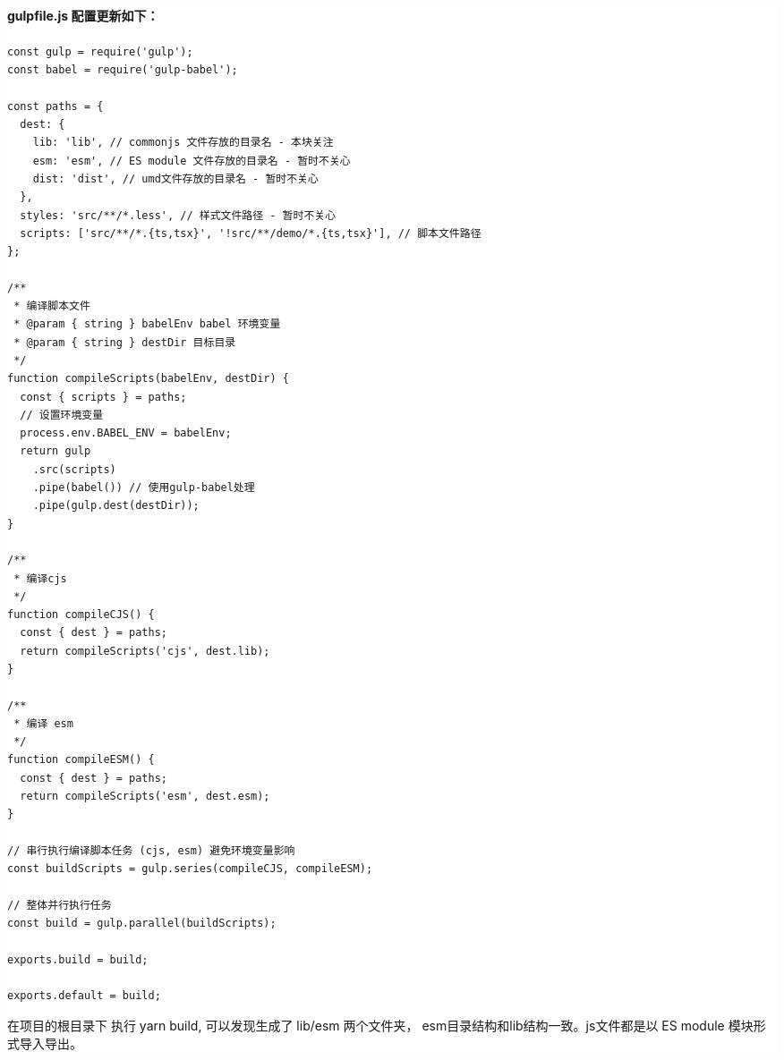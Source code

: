 #### gulpfile.js 配置更新如下：
```
const gulp = require('gulp');
const babel = require('gulp-babel');

const paths = {
  dest: {
    lib: 'lib', // commonjs 文件存放的目录名 - 本块关注
    esm: 'esm', // ES module 文件存放的目录名 - 暂时不关心
    dist: 'dist', // umd文件存放的目录名 - 暂时不关心
  },
  styles: 'src/**/*.less', // 样式文件路径 - 暂时不关心
  scripts: ['src/**/*.{ts,tsx}', '!src/**/demo/*.{ts,tsx}'], // 脚本文件路径
};

/**
 * 编译脚本文件
 * @param { string } babelEnv babel 环境变量
 * @param { string } destDir 目标目录
 */
function compileScripts(babelEnv, destDir) {
  const { scripts } = paths;
  // 设置环境变量
  process.env.BABEL_ENV = babelEnv;
  return gulp
    .src(scripts)
    .pipe(babel()) // 使用gulp-babel处理
    .pipe(gulp.dest(destDir));
}

/**
 * 编译cjs
 */
function compileCJS() {
  const { dest } = paths;
  return compileScripts('cjs', dest.lib);
}

/**
 * 编译 esm
 */
function compileESM() {
  const { dest } = paths;
  return compileScripts('esm', dest.esm);
}

// 串行执行编译脚本任务 (cjs, esm) 避免环境变量影响
const buildScripts = gulp.series(compileCJS, compileESM);

// 整体并行执行任务
const build = gulp.parallel(buildScripts);

exports.build = build;

exports.default = build;
```
在项目的根目录下 执行 yarn build, 可以发现生成了 lib/esm 两个文件夹， esm目录结构和lib结构一致。js文件都是以 ES module 模块形式导入导出。
